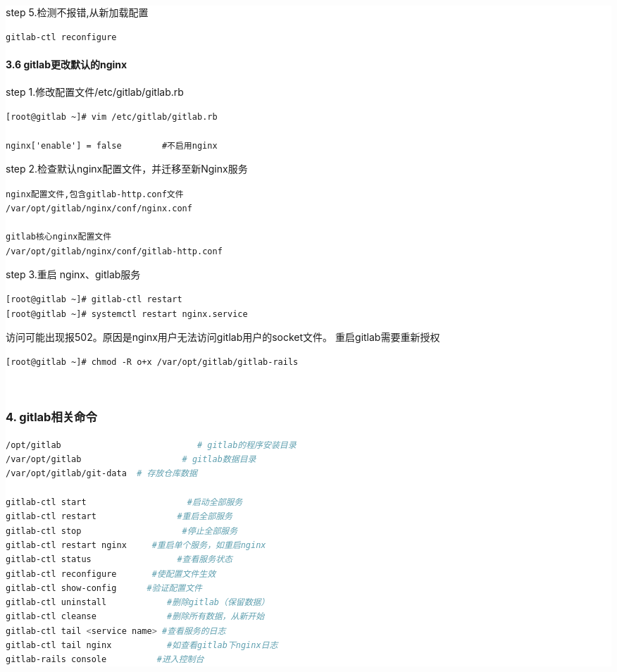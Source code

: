 step 5.检测不报错,从新加载配置

```
gitlab-ctl reconfigure
```

#### 3.6 gitlab更改默认的nginx

step 1.修改配置文件/etc/gitlab/gitlab.rb

```
[root@gitlab ~]# vim /etc/gitlab/gitlab.rb

nginx['enable'] = false        #不启用nginx
```

step 2.检查默认nginx配置文件，并迁移至新Nginx服务

```
nginx配置文件,包含gitlab-http.conf文件
/var/opt/gitlab/nginx/conf/nginx.conf 

gitlab核心nginx配置文件
/var/opt/gitlab/nginx/conf/gitlab-http.conf
```

step 3.重启 nginx、gitlab服务

```
[root@gitlab ~]# gitlab-ctl restart
[root@gitlab ~]# systemctl restart nginx.service
```

访问可能出现报502。原因是nginx用户无法访问gitlab用户的socket文件。 重启gitlab需要重新授权

```
[root@gitlab ~]# chmod -R o+x /var/opt/gitlab/gitlab-rails 
```

‍

### 4. gitlab相关命令

```bash
/opt/gitlab                           # gitlab的程序安装目录
/var/opt/gitlab                    # gitlab数据目录
/var/opt/gitlab/git‐data  # 存放仓库数据

gitlab-ctl start                    #启动全部服务
gitlab-ctl restart                #重启全部服务
gitlab-ctl stop                    #停止全部服务
gitlab-ctl restart nginx     #重启单个服务，如重启nginx
gitlab-ctl status                 #查看服务状态
gitlab-ctl reconfigure       #使配置文件生效
gitlab-ctl show-config      #验证配置文件
gitlab-ctl uninstall            #删除gitlab（保留数据）
gitlab-ctl cleanse              #删除所有数据，从新开始
gitlab-ctl tail <service name> #查看服务的日志
gitlab-ctl tail nginx           #如查看gitlab下nginx日志
gitlab-rails console          #进入控制台
```
